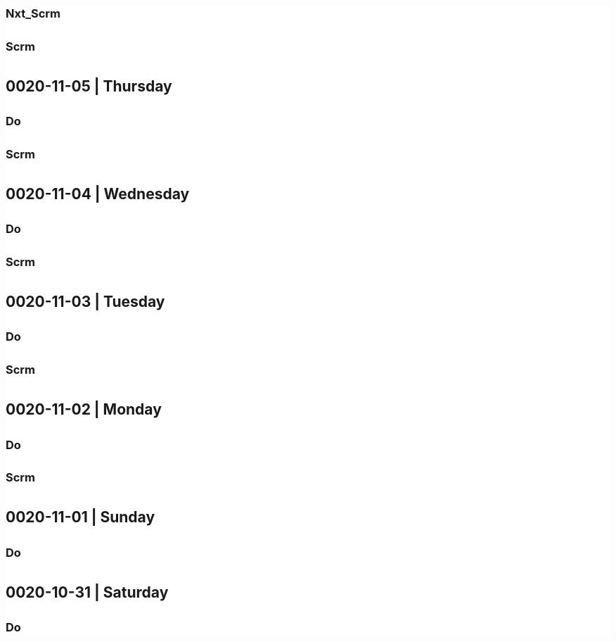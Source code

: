 ### Nxt_Scrm

### Scrm

### 


## 0020-11-05 | Thursday
### Do

### Scrm

### 


## 0020-11-04 | Wednesday
### Do

### Scrm

### 


## 0020-11-03 | Tuesday
### Do

### Scrm

### 


## 0020-11-02 | Monday
### Do

### Scrm

### 


## 0020-11-01 | Sunday
### Do

###


## 0020-10-31 | Saturday
### Do
